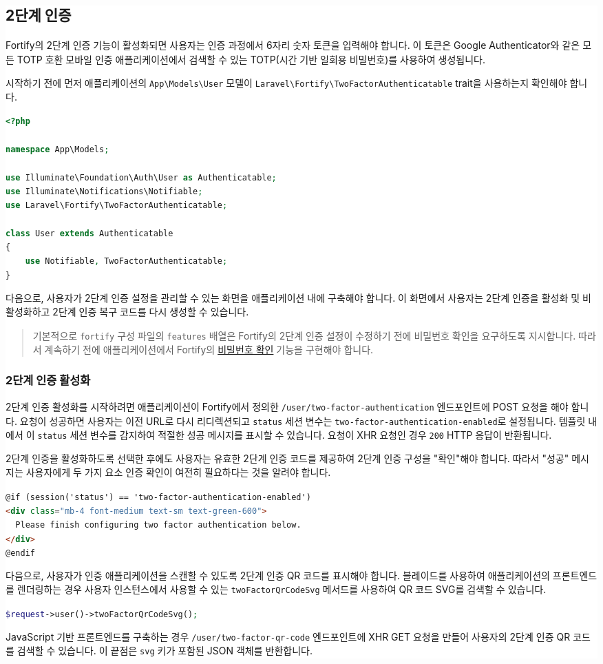 <a name="two-factor-authentication"></a>
## 2단계 인증

Fortify의 2단계 인증 기능이 활성화되면 사용자는 인증 과정에서 6자리 숫자 토큰을 입력해야 합니다. 이 토큰은 Google Authenticator와 같은 모든 TOTP 호환 모바일 인증 애플리케이션에서 검색할 수 있는 TOTP(시간 기반 일회용 비밀번호)를 사용하여 생성됩니다.

시작하기 전에 먼저 애플리케이션의 `App\Models\User` 모델이 `Laravel\Fortify\TwoFactorAuthenticatable` trait을 사용하는지 확인해야 합니다.

```php
<?php

namespace App\Models;

use Illuminate\Foundation\Auth\User as Authenticatable;
use Illuminate\Notifications\Notifiable;
use Laravel\Fortify\TwoFactorAuthenticatable;

class User extends Authenticatable
{
    use Notifiable, TwoFactorAuthenticatable;
}
```

다음으로, 사용자가 2단계 인증 설정을 관리할 수 있는 화면을 애플리케이션 내에 구축해야 합니다. 이 화면에서 사용자는 2단계 인증을 활성화 및 비활성화하고 2단계 인증 복구 코드를 다시 생성할 수 있습니다.

> 기본적으로 `fortify` 구성 파일의 `features` 배열은 Fortify의 2단계 인증 설정이 수정하기 전에 비밀번호 확인을 요구하도록 지시합니다. 따라서 계속하기 전에 애플리케이션에서 Fortify의 [비밀번호 확인](#password-confirmation) 기능을 구현해야 합니다.

<a name="enabling-two-factor-authentication"></a>
### 2단계 인증 활성화

2단계 인증 활성화를 시작하려면 애플리케이션이 Fortify에서 정의한 `/user/two-factor-authentication` 엔드포인트에 POST 요청을 해야 합니다. 요청이 성공하면 사용자는 이전 URL로 다시 리디렉션되고 `status` 세션 변수는 `two-factor-authentication-enabled`로 설정됩니다. 템플릿 내에서 이 `status` 세션 변수를 감지하여 적절한 성공 메시지를 표시할 수 있습니다. 요청이 XHR 요청인 경우 `200` HTTP 응답이 반환됩니다.

2단계 인증을 활성화하도록 선택한 후에도 사용자는 유효한 2단계 인증 코드를 제공하여 2단계 인증 구성을 "확인"해야 합니다. 따라서 "성공" 메시지는 사용자에게 두 가지 요소 인증 확인이 여전히 필요하다는 것을 알려야 합니다.

```html
@if (session('status') == 'two-factor-authentication-enabled')
<div class="mb-4 font-medium text-sm text-green-600">
  Please finish configuring two factor authentication below.
</div>
@endif
```

다음으로, 사용자가 인증 애플리케이션을 스캔할 수 있도록 2단계 인증 QR 코드를 표시해야 합니다. 블레이드를 사용하여 애플리케이션의 프론트엔드를 렌더링하는 경우 사용자 인스턴스에서 사용할 수 있는 `twoFactorQrCodeSvg` 메서드를 사용하여 QR 코드 SVG를 검색할 수 있습니다.

```php
$request->user()->twoFactorQrCodeSvg();
```

JavaScript 기반 프론트엔드를 구축하는 경우 `/user/two-factor-qr-code` 엔드포인트에 XHR GET 요청을 만들어 사용자의 2단계 인증 QR 코드를 검색할 수 있습니다. 이 끝점은 `svg` 키가 포함된 JSON 객체를 반환합니다.

